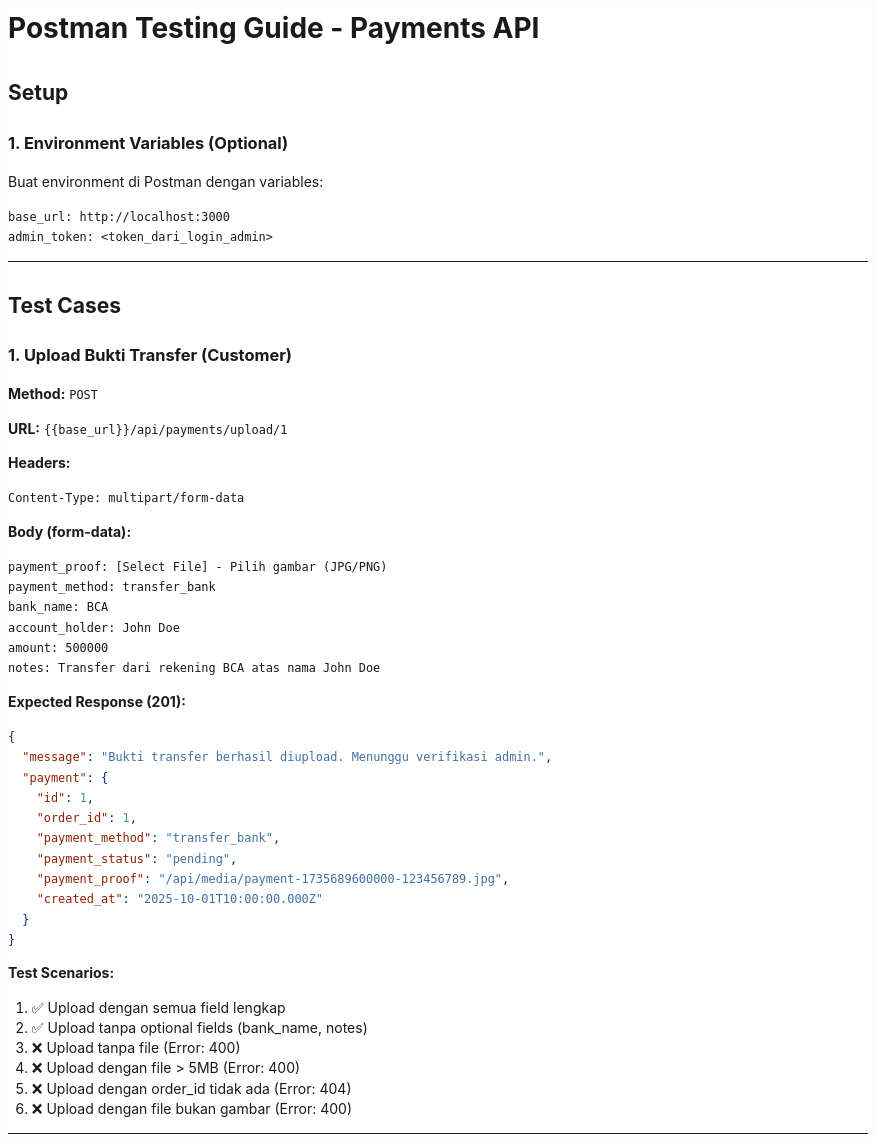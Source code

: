 # Postman Testing Guide - Payments API

## Setup

### 1. Environment Variables (Optional)
Buat environment di Postman dengan variables:
```
base_url: http://localhost:3000
admin_token: <token_dari_login_admin>
```

---

## Test Cases

### 1. Upload Bukti Transfer (Customer)

**Method:** `POST`

**URL:** `{{base_url}}/api/payments/upload/1`

**Headers:**
```
Content-Type: multipart/form-data
```

**Body (form-data):**
```
payment_proof: [Select File] - Pilih gambar (JPG/PNG)
payment_method: transfer_bank
bank_name: BCA
account_holder: John Doe
amount: 500000
notes: Transfer dari rekening BCA atas nama John Doe
```

**Expected Response (201):**
```json
{
  "message": "Bukti transfer berhasil diupload. Menunggu verifikasi admin.",
  "payment": {
    "id": 1,
    "order_id": 1,
    "payment_method": "transfer_bank",
    "payment_status": "pending",
    "payment_proof": "/api/media/payment-1735689600000-123456789.jpg",
    "created_at": "2025-10-01T10:00:00.000Z"
  }
}
```

**Test Scenarios:**
1. ✅ Upload dengan semua field lengkap
2. ✅ Upload tanpa optional fields (bank_name, notes)
3. ❌ Upload tanpa file (Error: 400)
4. ❌ Upload dengan file > 5MB (Error: 400)
5. ❌ Upload dengan order_id tidak ada (Error: 404)
6. ❌ Upload dengan file bukan gambar (Error: 400)

---